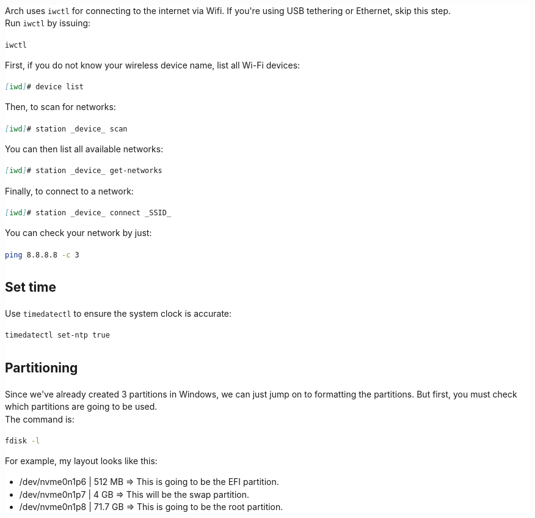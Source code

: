 Arch uses `iwctl` for connecting to the internet via Wifi. If you're using USB
tethering or Ethernet, skip this step.\
Run `iwctl` by issuing:

```bash
iwctl
```

First, if you do not know your wireless device name, list all Wi-Fi devices:

```markdown
[iwd]# device list
```

Then, to scan for networks:

```markdown
[iwd]# station _device_ scan
```

You can then list all available networks:

```markdown
[iwd]# station _device_ get-networks
```

Finally, to connect to a network:

```markdown
[iwd]# station _device_ connect _SSID_
```

You can check your network by just:

```bash
ping 8.8.8.8 -c 3
```

## Set time

Use `timedatectl` to ensure the system clock is accurate:

```bash
timedatectl set-ntp true
```

## Partitioning

Since we've already created 3 partitions in Windows, we can just jump on to
formatting the partitions. But first, you must check which partitions are going
to be used.\
The command is:

```bash
fdisk -l
```

For example, my layout looks like this:

- /dev/nvme0n1p6 | 512 MB => This is going to be the EFI partition.
- /dev/nvme0n1p7 | 4 GB => This will be the swap partition.
- /dev/nvme0n1p8 | 71.7 GB => This is going to be the root partition.
